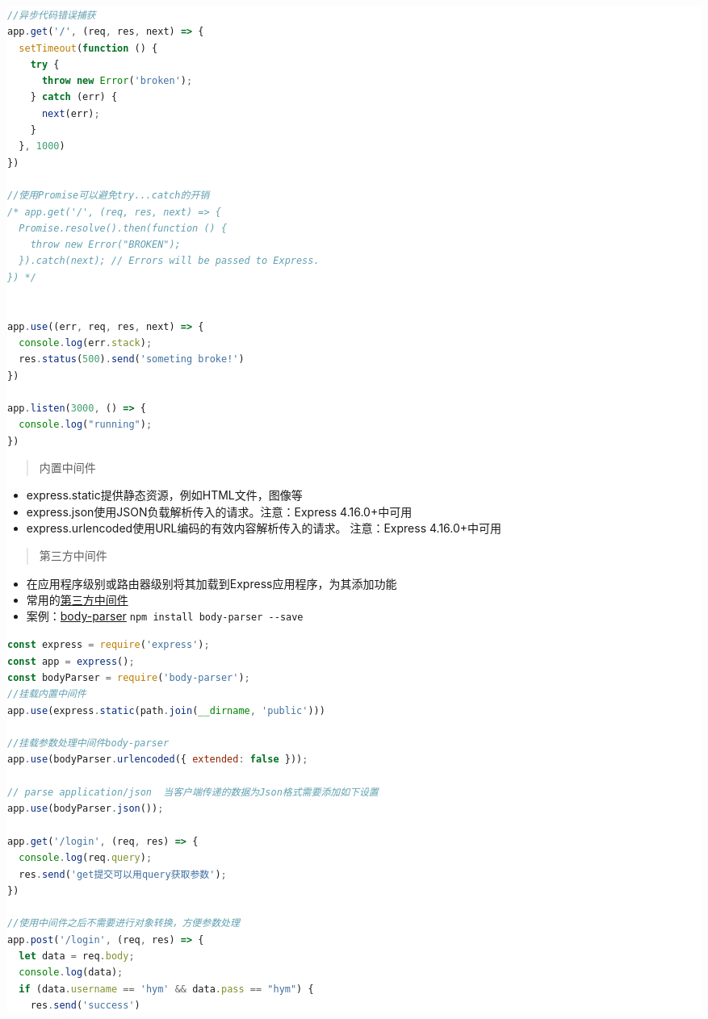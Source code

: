```js
//异步代码错误捕获
app.get('/', (req, res, next) => {
  setTimeout(function () {
    try {
      throw new Error('broken');
    } catch (err) {
      next(err);
    }
  }, 1000)
})

//使用Promise可以避免try...catch的开销
/* app.get('/', (req, res, next) => {
  Promise.resolve().then(function () {
    throw new Error("BROKEN");
  }).catch(next); // Errors will be passed to Express.
}) */


app.use((err, req, res, next) => {
  console.log(err.stack);
  res.status(500).send('someting broke!')
})

app.listen(3000, () => {
  console.log("running");
})
```

> 内置中间件
- express.static提供静态资源，例如HTML文件，图像等
- express.json使用JSON负载解析传入的请求。注意：Express 4.16.0+中可用
- express.urlencoded使用URL编码的有效内容解析传入的请求。 注意：Express 4.16.0+中可用

> 第三方中间件
- 在应用程序级别或路由器级别将其加载到Express应用程序，为其添加功能
- 常用的[第三方中间件](http://www.expressjs.com.cn/resources/middleware.html)
- 案例：[body-parser](https://www.npmjs.com/package/body-parser)
`npm install body-parser --save`

```js
const express = require('express');
const app = express();
const bodyParser = require('body-parser');
//挂载内置中间件
app.use(express.static(path.join(__dirname, 'public')))

//挂载参数处理中间件body-parser
app.use(bodyParser.urlencoded({ extended: false }));

// parse application/json  当客户端传递的数据为Json格式需要添加如下设置
app.use(bodyParser.json());

app.get('/login', (req, res) => {
  console.log(req.query);
  res.send('get提交可以用query获取参数');
})

//使用中间件之后不需要进行对象转换，方便参数处理
app.post('/login', (req, res) => {
  let data = req.body;
  console.log(data);
  if (data.username == 'hym' && data.pass == "hym") {
    res.send('success')
```
